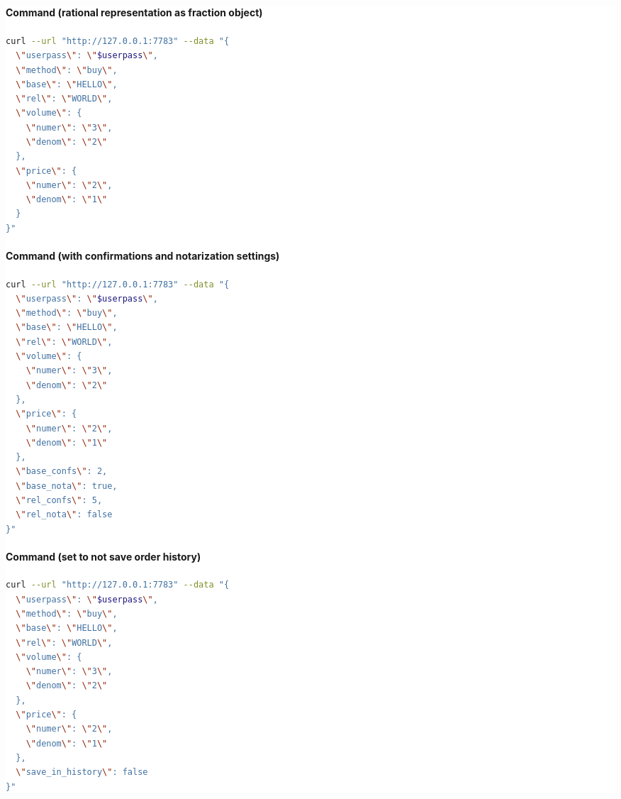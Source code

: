 #### Command (rational representation as fraction object)

```bash
curl --url "http://127.0.0.1:7783" --data "{
  \"userpass\": \"$userpass\",
  \"method\": \"buy\",
  \"base\": \"HELLO\",
  \"rel\": \"WORLD\",
  \"volume\": {
    \"numer\": \"3\",
    \"denom\": \"2\"
  },
  \"price\": {
    \"numer\": \"2\",
    \"denom\": \"1\"
  }
}"
```

#### Command (with confirmations and notarization settings)

```bash
curl --url "http://127.0.0.1:7783" --data "{
  \"userpass\": \"$userpass\",
  \"method\": \"buy\",
  \"base\": \"HELLO\",
  \"rel\": \"WORLD\",
  \"volume\": {
    \"numer\": \"3\",
    \"denom\": \"2\"
  },
  \"price\": {
    \"numer\": \"2\",
    \"denom\": \"1\"
  },
  \"base_confs\": 2,
  \"base_nota\": true,
  \"rel_confs\": 5,
  \"rel_nota\": false
}"
```

#### Command (set to not save order history)

```bash
curl --url "http://127.0.0.1:7783" --data "{
  \"userpass\": \"$userpass\",
  \"method\": \"buy\",
  \"base\": \"HELLO\",
  \"rel\": \"WORLD\",
  \"volume\": {
    \"numer\": \"3\",
    \"denom\": \"2\"
  },
  \"price\": {
    \"numer\": \"2\",
    \"denom\": \"1\"
  },
  \"save_in_history\": false
}"
```
